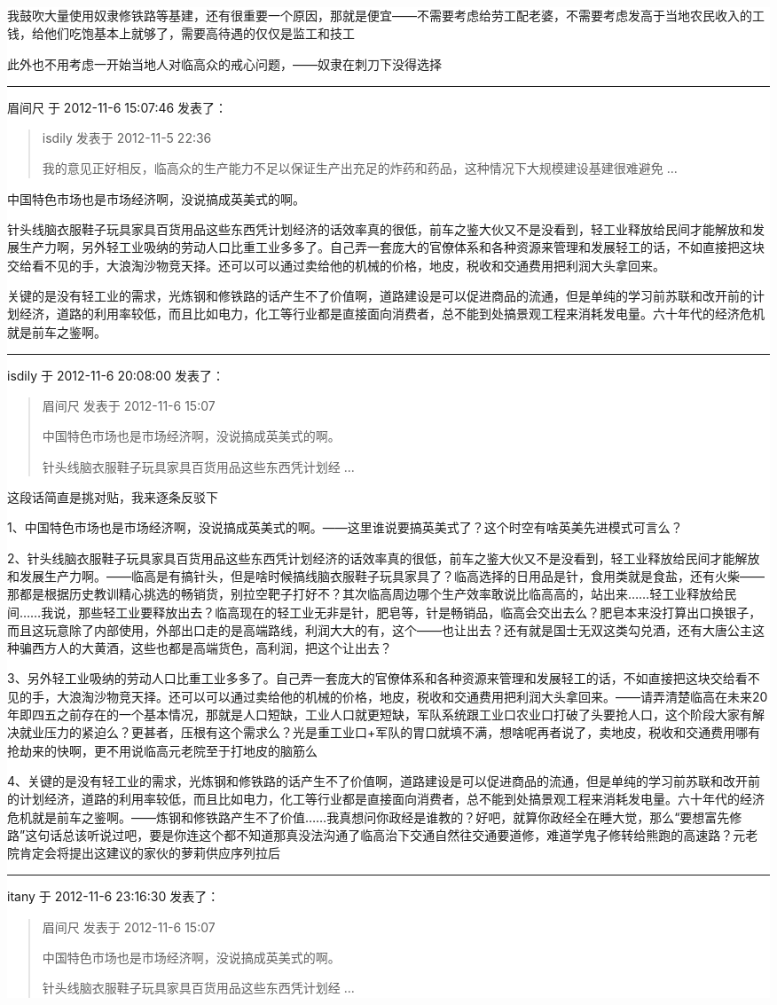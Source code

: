 我鼓吹大量使用奴隶修铁路等基建，还有很重要一个原因，那就是便宜——不需要考虑给劳工配老婆，不需要考虑发高于当地农民收入的工钱，给他们吃饱基本上就够了，需要高待遇的仅仅是监工和技工

此外也不用考虑一开始当地人对临高众的戒心问题，——奴隶在刺刀下没得选择

---------

眉间尺 于 2012-11-6 15:07:46 发表了：

> isdily 发表于 2012-11-5 22:36
> 
> 我的意见正好相反，临高众的生产能力不足以保证生产出充足的炸药和药品，这种情况下大规模建设基建很难避免 ...



中国特色市场也是市场经济啊，没说搞成英美式的啊。

针头线脑衣服鞋子玩具家具百货用品这些东西凭计划经济的话效率真的很低，前车之鉴大伙又不是没看到，轻工业释放给民间才能解放和发展生产力啊，另外轻工业吸纳的劳动人口比重工业多多了。自己弄一套庞大的官僚体系和各种资源来管理和发展轻工的话，不如直接把这块交给看不见的手，大浪淘沙物竞天择。还可以可以通过卖给他的机械的价格，地皮，税收和交通费用把利润大头拿回来。

关键的是没有轻工业的需求，光炼钢和修铁路的话产生不了价值啊，道路建设是可以促进商品的流通，但是单纯的学习前苏联和改开前的计划经济，道路的利用率较低，而且比如电力，化工等行业都是直接面向消费者，总不能到处搞景观工程来消耗发电量。六十年代的经济危机就是前车之鉴啊。

---------

isdily 于 2012-11-6 20:08:00 发表了：

> 眉间尺 发表于 2012-11-6 15:07
> 
> 中国特色市场也是市场经济啊，没说搞成英美式的啊。
> 
> 针头线脑衣服鞋子玩具家具百货用品这些东西凭计划经 ...



这段话简直是挑对贴，我来逐条反驳下

1、中国特色市场也是市场经济啊，没说搞成英美式的啊。——这里谁说要搞英美式了？这个时空有啥英美先进模式可言么？

2、针头线脑衣服鞋子玩具家具百货用品这些东西凭计划经济的话效率真的很低，前车之鉴大伙又不是没看到，轻工业释放给民间才能解放和发展生产力啊。——临高是有搞针头，但是啥时候搞线脑衣服鞋子玩具家具了？临高选择的日用品是针，食用类就是食盐，还有火柴——那都是根据历史教训精心挑选的畅销货，别拉空靶子打好不？其次临高周边哪个生产效率敢说比临高高的，站出来……轻工业释放给民间……我说，那些轻工业要释放出去？临高现在的轻工业无非是针，肥皂等，针是畅销品，临高会交出去么？肥皂本来没打算出口换银子，而且这玩意除了内部使用，外部出口走的是高端路线，利润大大的有，这个——也让出去？还有就是国士无双这类勾兑酒，还有大唐公主这种骗西方人的大黄酒，这些也都是高端货色，高利润，把这个让出去？

3、另外轻工业吸纳的劳动人口比重工业多多了。自己弄一套庞大的官僚体系和各种资源来管理和发展轻工的话，不如直接把这块交给看不见的手，大浪淘沙物竞天择。还可以可以通过卖给他的机械的价格，地皮，税收和交通费用把利润大头拿回来。——请弄清楚临高在未来20年即四五之前存在的一个基本情况，那就是人口短缺，工业人口就更短缺，军队系统跟工业口农业口打破了头要抢人口，这个阶段大家有解决就业压力的紧迫么？更甚者，压根有这个需求么？光是重工业口+军队的胃口就填不满，想啥呢再者说了，卖地皮，税收和交通费用哪有抢劫来的快啊，更不用说临高元老院至于打地皮的脑筋么

4、关键的是没有轻工业的需求，光炼钢和修铁路的话产生不了价值啊，道路建设是可以促进商品的流通，但是单纯的学习前苏联和改开前的计划经济，道路的利用率较低，而且比如电力，化工等行业都是直接面向消费者，总不能到处搞景观工程来消耗发电量。六十年代的经济危机就是前车之鉴啊。——炼钢和修铁路产生不了价值……我真想问你政经是谁教的？好吧，就算你政经全在睡大觉，那么“要想富先修路”这句话总该听说过吧，要是你连这个都不知道那真没法沟通了临高治下交通自然往交通要道修，难道学鬼子修转给熊跑的高速路？元老院肯定会将提出这建议的家伙的萝莉供应序列拉后

---------

itany 于 2012-11-6 23:16:30 发表了：

> 眉间尺 发表于 2012-11-6 15:07
> 
> 中国特色市场也是市场经济啊，没说搞成英美式的啊。
> 
> 针头线脑衣服鞋子玩具家具百货用品这些东西凭计划经 ...
